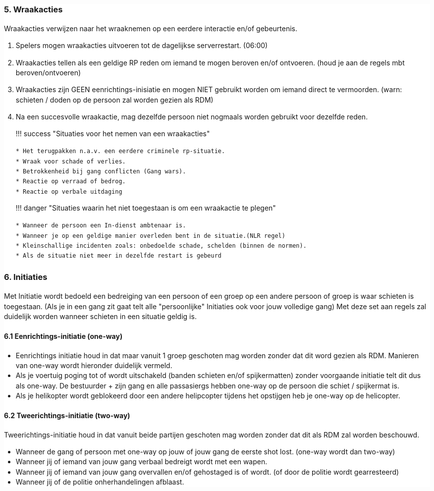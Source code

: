 ### 5. Wraakacties

Wraakacties verwijzen naar het wraaknemen op een eerdere interactie en/of gebeurtenis.

1.  Spelers mogen wraakacties uitvoeren tot de dagelijkse serverrestart. (06:00)
2.  Wraakacties tellen als een geldige RP reden om iemand te mogen beroven en/of ontvoeren. (houd je aan de regels mbt beroven/ontvoeren)
3.  Wraakacties zijn GEEN eenrichtings-inisiatie en mogen NIET gebruikt worden om iemand direct te vermoorden. (warn: schieten / doden op de persoon zal worden gezien als RDM)
4.  Na een succesvolle wraakactie, mag dezelfde persoon niet nogmaals worden gebruikt voor dezelfde reden.

    !!! success "Situaties voor het nemen van een wraakacties"

        * Het terugpakken n.a.v. een eerdere criminele rp-situatie.
        * Wraak voor schade of verlies.
        * Betrokkenheid bij gang conflicten (Gang wars).
        * Reactie op verraad of bedrog.
        * Reactie op verbale uitdaging

    !!! danger "Situaties waarin het niet toegestaan is om een wraakactie te plegen"

        * Wanneer de persoon een In-dienst ambtenaar is.
        * Wanneer je op een geldige manier overleden bent in de situatie.(NLR regel)
        * Kleinschallige incidenten zoals: onbedoelde schade, schelden (binnen de normen).
        * Als de situatie niet meer in dezelfde restart is gebeurd

### 6. Initiaties

Met Initiatie wordt bedoeld een bedreiging van een persoon of een groep op een andere persoon of groep is waar schieten is toegestaan.
(Als je in een gang zit gaat telt alle "persoonlijke" Initiaties ook voor jouw volledige gang)
Met deze set aan regels zal duidelijk worden wanneer schieten in een situatie geldig is.

#### 6.1 Eenrichtings-initiatie (one-way)

- Eenrichtings initiatie houd in dat maar vanuit 1 groep geschoten mag worden zonder dat dit word gezien als RDM. Manieren van one-way wordt hieronder duidelijk vermeld.
- Als je voertuig poging tot of wordt uitschakeld (banden schieten en/of spijkermatten) zonder voorgaande initiatie telt dit dus als one-way. De bestuurder + zijn gang en alle passasiergs hebben one-way op de persoon die schiet / spijkermat is.
- Als je helikopter wordt geblokeerd door een andere helipcopter tijdens het opstijgen heb je one-way op de helicopter.

#### 6.2 Tweerichtings-initiatie (two-way)

Tweerichtings-initiatie houd in dat vanuit beide partijen geschoten mag worden zonder dat dit als RDM zal worden beschouwd.

- Wanneer de gang of persoon met one-way op jouw of jouw gang de eerste shot lost. (one-way wordt dan two-way)
- Wanneer jij of iemand van jouw gang verbaal bedreigt wordt met een wapen.
- Wanneer jij of iemand van jouw gang overvallen en/of gehostaged is of wordt. (of door de politie wordt gearresteerd)
- Wanneer jij of de politie onherhandelingen afblaast.
